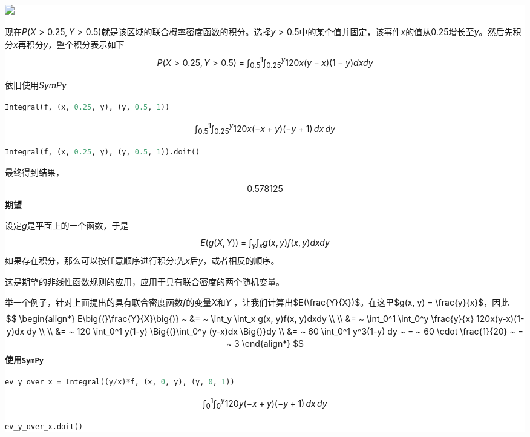![](../img/17_01_Probabilities_and_Expectations_27_0.png)

现在$P(X > 0.25, Y > 0.5)$就是该区域的联合概率密度函数的积分。选择$y>0.5$中的某个值并固定，该事件$x$的值从$0.25$增长至$y$。然后先积分$x$再积分$y$，整个积分表示如下
$$
P(X > 0.25, Y > 0.5) ~ = ~ \int_{0.5}^1 \int_{0.25}^y 120x(y-x)(1-y)dxdy
$$

依旧使用$SymPy$

```python
Integral(f, (x, 0.25, y), (y, 0.5, 1))
```

$$
\int_{0.5}^{1}\int_{0.25}^{y} 120 x \left(- x + y\right) \left(- y + 1\right)\, dx\, dy
$$

```python
Integral(f, (x, 0.25, y), (y, 0.5, 1)).doit()
```

最终得到结果，
$$
0.578125
$$
**期望**

设定$g$是平面上的一个函数，于是
$$
E(g(X, Y)) ~ = ~ \int_y \int_x g(x, y)f(x, y)dxdy
$$
如果存在积分，那么可以按任意顺序进行积分:先$x$后$y$，或者相反的顺序。

这是期望的非线性函数规则的应用，应用于具有联合密度的两个随机变量。

举一个例子，针对上面提出的具有联合密度函数$f$的变量$X$和$Y$ ，让我们计算出$E(\frac{Y}{X})$。在这里$g(x, y) = \frac{y}{x}$，因此
$$
\begin{align*}
E\big{(}\frac{Y}{X}\big{)} ~ &= ~ \int_y \int_x g(x, y)f(x, y)dxdy \\ \\
&= ~ \int_0^1 \int_0^y \frac{y}{x} 120x(y-x)(1-y)dx dy \\ \\
&= ~ 120 \int_0^1 y(1-y) \Big{(}\int_0^y (y-x)dx \Big{)}dy \\
&= ~ 60 \int_0^1 y^3(1-y) dy ~ = ~ 60 \cdot \frac{1}{20} ~ = ~ 3
\end{align*}
$$
**使用`SymPy`**

```python
ev_y_over_x = Integral((y/x)*f, (x, 0, y), (y, 0, 1))
```

$$
\int_{0}^{1}\int_{0}^{y} 120 y \left(- x + y\right) \left(- y + 1\right)\, dx\, dy
$$

```python
ev_y_over_x.doit()
```
